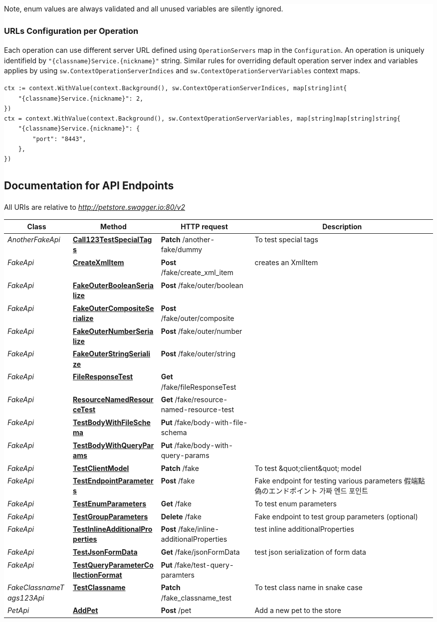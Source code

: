 Note, enum values are always validated and all unused variables are silently ignored.

### URLs Configuration per Operation

Each operation can use different server URL defined using `OperationServers` map in the `Configuration`.
An operation is uniquely identifield by `"{classname}Service.{nickname}"` string.
Similar rules for overriding default operation server index and variables applies by using `sw.ContextOperationServerIndices` and `sw.ContextOperationServerVariables` context maps.

```
ctx := context.WithValue(context.Background(), sw.ContextOperationServerIndices, map[string]int{
	"{classname}Service.{nickname}": 2,
})
ctx = context.WithValue(context.Background(), sw.ContextOperationServerVariables, map[string]map[string]string{
	"{classname}Service.{nickname}": {
		"port": "8443",
	},
})
```

## Documentation for API Endpoints

All URIs are relative to *http://petstore.swagger.io:80/v2*

Class | Method | HTTP request | Description
------------ | ------------- | ------------- | -------------
*AnotherFakeApi* | [**Call123TestSpecialTags**](docs/AnotherFakeApi.md#call123testspecialtags) | **Patch** /another-fake/dummy | To test special tags
*FakeApi* | [**CreateXmlItem**](docs/FakeApi.md#createxmlitem) | **Post** /fake/create_xml_item | creates an XmlItem
*FakeApi* | [**FakeOuterBooleanSerialize**](docs/FakeApi.md#fakeouterbooleanserialize) | **Post** /fake/outer/boolean | 
*FakeApi* | [**FakeOuterCompositeSerialize**](docs/FakeApi.md#fakeoutercompositeserialize) | **Post** /fake/outer/composite | 
*FakeApi* | [**FakeOuterNumberSerialize**](docs/FakeApi.md#fakeouternumberserialize) | **Post** /fake/outer/number | 
*FakeApi* | [**FakeOuterStringSerialize**](docs/FakeApi.md#fakeouterstringserialize) | **Post** /fake/outer/string | 
*FakeApi* | [**FileResponseTest**](docs/FakeApi.md#fileresponsetest) | **Get** /fake/fileResponseTest | 
*FakeApi* | [**ResourceNamedResourceTest**](docs/FakeApi.md#resourcenamedresourcetest) | **Get** /fake/resource-named-resource-test | 
*FakeApi* | [**TestBodyWithFileSchema**](docs/FakeApi.md#testbodywithfileschema) | **Put** /fake/body-with-file-schema | 
*FakeApi* | [**TestBodyWithQueryParams**](docs/FakeApi.md#testbodywithqueryparams) | **Put** /fake/body-with-query-params | 
*FakeApi* | [**TestClientModel**](docs/FakeApi.md#testclientmodel) | **Patch** /fake | To test \&quot;client\&quot; model
*FakeApi* | [**TestEndpointParameters**](docs/FakeApi.md#testendpointparameters) | **Post** /fake | Fake endpoint for testing various parameters  假端點  偽のエンドポイント  가짜 엔드 포인트
*FakeApi* | [**TestEnumParameters**](docs/FakeApi.md#testenumparameters) | **Get** /fake | To test enum parameters
*FakeApi* | [**TestGroupParameters**](docs/FakeApi.md#testgroupparameters) | **Delete** /fake | Fake endpoint to test group parameters (optional)
*FakeApi* | [**TestInlineAdditionalProperties**](docs/FakeApi.md#testinlineadditionalproperties) | **Post** /fake/inline-additionalProperties | test inline additionalProperties
*FakeApi* | [**TestJsonFormData**](docs/FakeApi.md#testjsonformdata) | **Get** /fake/jsonFormData | test json serialization of form data
*FakeApi* | [**TestQueryParameterCollectionFormat**](docs/FakeApi.md#testqueryparametercollectionformat) | **Put** /fake/test-query-paramters | 
*FakeClassnameTags123Api* | [**TestClassname**](docs/FakeClassnameTags123Api.md#testclassname) | **Patch** /fake_classname_test | To test class name in snake case
*PetApi* | [**AddPet**](docs/PetApi.md#addpet) | **Post** /pet | Add a new pet to the store